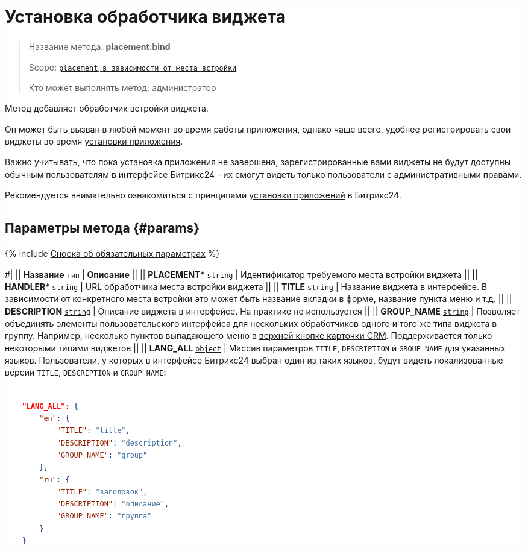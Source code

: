 # Установка обработчика виджета

> Название метода: **placement.bind**
>
> Scope: [`placement`, `в зависимости от места встройки`](../scopes/permissions.md)
>
> Кто может выполнять метод: администратор

Метод добавляет обработчик встройки виджета.

Он может быть вызван в любой момент во время работы приложения, однако чаще всего, удобнее регистрировать свои виджеты во время [установки приложения](../app-installation/index.md).

Важно учитывать, что пока установка приложения не завершена, зарегистрированные вами виджеты не будут доступны обычным пользователям в интерфейсе Битрикс24 - их смогут видеть только пользователи с административными правами. 

Рекомендуется внимательно ознакомиться с принципами [установки приложений](../app-installation/index.md) в Битрикс24.

## Параметры метода {#params}

{% include [Сноска об обязательных параметрах](../../_includes/required.md) %}

#|
|| **Название**
`тип` | **Описание** ||
|| **PLACEMENT***
[`string`](../data-types.md) | Идентификатор требуемого места встройки виджета ||
|| **HANDLER***
[`string`](../data-types.md) | URL обработчика места встройки виджета ||
|| **TITLE**
[`string`](../data-types.md) | Название виджета в интерфейсе. В зависимости от конкретного места встройки это может быть название вкладки в форме, название пункта меню и т.д. ||
|| **DESCRIPTION**
[`string`](../data-types.md) | Описание виджета в интерфейсе. На практике не используется ||
|| **GROUP_NAME**
[`string`](../data-types.md) | Позволяет объединять элементы пользовательского интерфейса для нескольких обработчиков одного и того же типа виджета в группу. Например, несколько пунктов выпадающего меню в [верхней кнопке карточки CRM](./crm/detail-toolbar.md). Поддерживается только некоторыми типами виджетов ||
|| **LANG_ALL**
[`object`](../data-types.md) | Массив параметров `TITLE`, `DESCRIPTION` и `GROUP_NAME` для указанных языков. Пользователи, у которых в интерфейсе Битрикс24 выбран один из таких языков, будут видеть локализованные версии `TITLE`, `DESCRIPTION` и `GROUP_NAME`: 

```json

    "LANG_ALL": {
        "en": {
            "TITLE": "title",
            "DESCRIPTION": "description",
            "GROUP_NAME": "group"
        },
        "ru": {
            "TITLE": "заголовок",
            "DESCRIPTION": "описание",
            "GROUP_NAME": "группа"
        }
    }
```